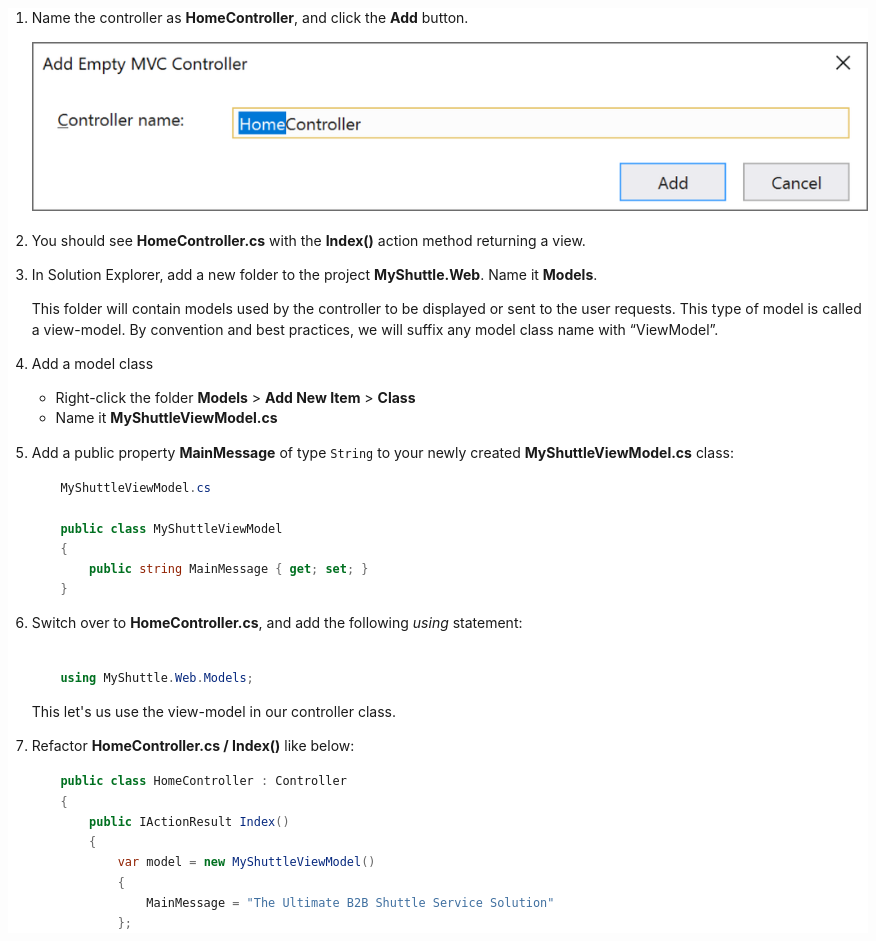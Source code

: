 1.  Name the controller as **HomeController**, and click the **Add** button.

    ![](media/63d26324f6a60b7e85d6dcd394365fd6.png)

1.  You should see **HomeController.cs** with the **Index()** action method returning a view.

1.  In Solution Explorer, add a new folder to the project **MyShuttle.Web**. Name it **Models**. 

    This folder will contain models used by the controller to be displayed or sent to the user requests. This type of model is called a view-model. By convention and best practices, we will suffix any model class name with “ViewModel”.

1. Add a model class
    - Right-click the folder **Models** > **Add New Item** > **Class**
    - Name it **MyShuttleViewModel.cs**

1. Add a public property **MainMessage** of type `String` to your newly created **MyShuttleViewModel.cs** class:
    
    ```csharp
        MyShuttleViewModel.cs
        
        public class MyShuttleViewModel
        {
            public string MainMessage { get; set; }
        }
    ```

1. Switch over to **HomeController.cs**, and add the following *using* statement:
    
    ```csharp
    
        using MyShuttle.Web.Models;
    ```
    This let's us use the view-model in our controller class.

1. Refactor **HomeController.cs / Index()** like below:  

    ```csharp
        public class HomeController : Controller
        {
            public IActionResult Index()
            {
                var model = new MyShuttleViewModel()
                {
                    MainMessage = "The Ultimate B2B Shuttle Service Solution"
                };
    